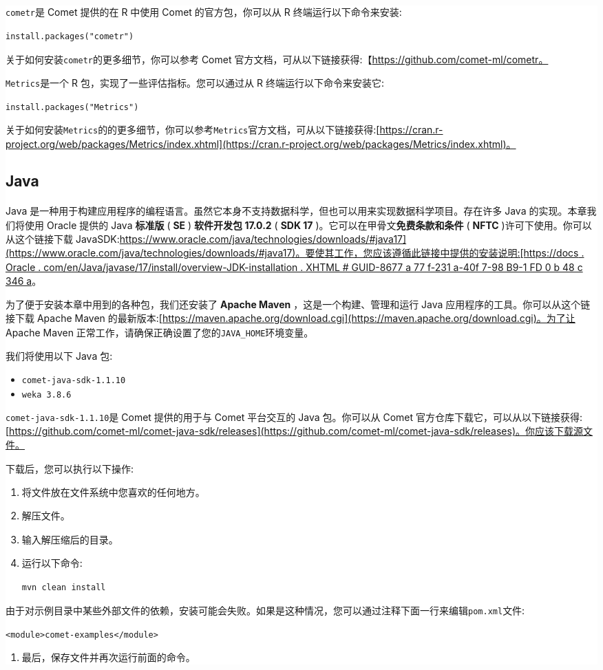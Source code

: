 `cometr`是 Comet 提供的在 R 中使用 Comet 的官方包，你可以从 R 终端运行以下命令来安装:

```
install.packages("cometr")
```

关于如何安装`cometr`的更多细节，你可以参考 Comet 官方文档，可从以下链接获得:【https://github.com/comet-ml/cometr。

`Metrics`是一个 R 包，实现了一些评估指标。您可以通过从 R 终端运行以下命令来安装它:

```
install.packages("Metrics")
```

关于如何安装`Metrics`的的更多细节，你可以参考`Metrics`官方文档，可从以下链接获得:[https://cran.r-project.org/web/packages/Metrics/index.xhtml](https://cran.r-project.org/web/packages/Metrics/index.xhtml)。

## Java

Java 是一种用于构建应用程序的编程语言。虽然它本身不支持数据科学，但也可以用来实现数据科学项目。存在许多 Java 的实现。本章我们将使用 Oracle 提供的 Java **标准版** ( **SE** ) **软件开发包 17.0.2** ( **SDK 17** )。它可以在甲骨文**免费条款和条件** ( **NFTC** )许可下使用。你可以从这个链接下载 JavaSDK:[https://www.oracle.com/java/technologies/downloads/#java17](https://www.oracle.com/java/technologies/downloads/#java17)。要使其工作，您应该遵循此链接中提供的安装说明:[https://docs . Oracle . com/en/Java/javase/17/install/overview-JDK-installation . XHTML # GUID-8677 a 77 f-231 a-40f 7-98 B9-1 FD 0 b 48 c 346 a](https://docs.oracle.com/en/java/javase/17/install/overview-jdk-installation.xhtml#GUID-8677A77F-231A-40F7-98B9-1FD0B48C346A)。

为了便于安装本章中用到的各种包，我们还安装了 **Apache Maven** ，这是一个构建、管理和运行 Java 应用程序的工具。你可以从这个链接下载 Apache Maven 的最新版本:[https://maven.apache.org/download.cgi](https://maven.apache.org/download.cgi)。为了让 Apache Maven 正常工作，请确保正确设置了您的`JAVA_HOME`环境变量。

我们将使用以下 Java 包:

*   `comet-java-sdk-1.1.10`
*   `weka 3.8.6`

`comet-java-sdk-1.1.10`是 Comet 提供的用于与 Comet 平台交互的 Java 包。你可以从 Comet 官方仓库下载它，可以从以下链接获得:[https://github.com/comet-ml/comet-java-sdk/releases](https://github.com/comet-ml/comet-java-sdk/releases)。你应该下载源文件。

下载后，您可以执行以下操作:

1.  将文件放在文件系统中您喜欢的任何地方。
2.  解压文件。
3.  输入解压缩后的目录。
4.  运行以下命令:

    ```
    mvn clean install
    ```

由于对示例目录中某些外部文件的依赖，安装可能会失败。如果是这种情况，您可以通过注释下面一行来编辑`pom.xml`文件:

```
<module>comet-examples</module>
```

1.  最后，保存文件并再次运行前面的命令。
